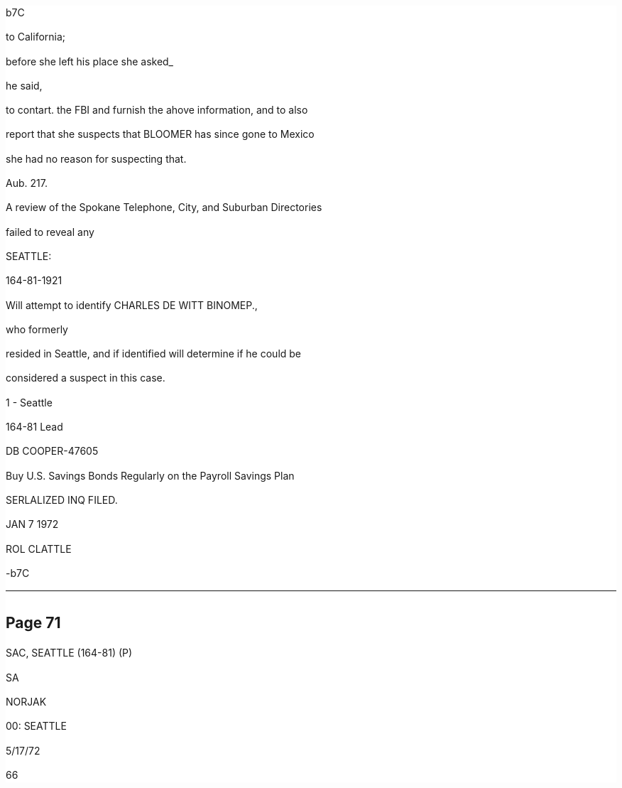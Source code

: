 b7C

to California;

before she left his place she asked_

he said,

to contart. the FBI and furnish the ahove information, and to also

report that she suspects that BLOOMER has since gone to Mexico

she had no reason for suspecting that.

Aub. 217.

A review of the Spokane Telephone, City, and Suburban Directories

failed to reveal any

SEATTLE:

164-81-1921

Will attempt to identify CHARLES DE WITT BINOMEP.,

who formerly

resided in Seattle, and if identified will determine if he could be

considered a suspect in this case.

1 - Seattle

164-81 Lead

DB COOPER-47605

Buy U.S. Savings Bonds Regularly on the Payroll Savings Plan

SERLALIZED INQ FILED.

JAN 7 1972

ROL CLATTLE

-b7C

---

## Page 71

SAC, SEATTLE (164-81) (P)

SA

NORJAK

00: SEATTLE

5/17/72

66
